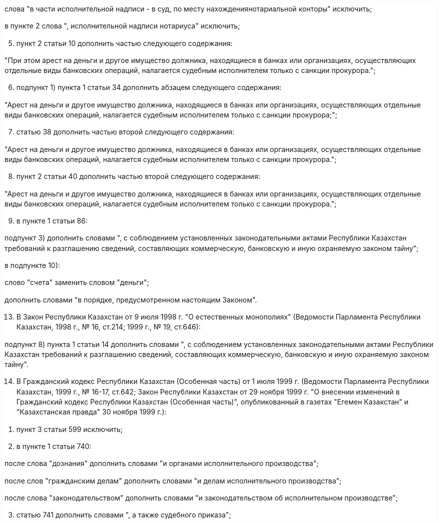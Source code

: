слова "в части исполнительной надписи - в суд, по месту нахождениянотариальной конторы" исключить;

в пункте 2 слова ", исполнительной надписи нотариуса" исключить;

5) пункт 2 статьи 10 дополнить частью следующего содержания:

"При этом арест на деньги и другое имущество должника, находящиеся в банках или организациях, осуществляющих отдельные виды банковских операций, налагается судебным исполнителем только с санкции прокурора.";

6) подпункт 1) пункта 1 статьи 34 дополнить абзацем следующего содержания:

"Арест на деньги и другое имущество должника, находящиеся в банках или организациях, осуществляющих отдельные виды банковских операций, налагается судебным исполнителем только с санкции прокурора;";

7) статью 38 дополнить частью второй следующего содержания:

"Арест на деньги и другое имущество должника, находящиеся в банках или организациях, осуществляющих отдельные виды банковских операций, налагается судебным исполнителем только с санкции прокурора.";

8) пункт 2 статьи 40 дополнить частью второй следующего содержания:

"Арест на деньги и другое имущество должника, находящиеся в банках или организациях, осуществляющих отдельные виды банковских операций, налагается судебным исполнителем только с санкции прокурора.";

9) в пункте 1 статьи 86:

подпункт 3) дополнить словами ", с соблюдением установленных законодательными актами Республики Казахстан требований к разглашению сведений, составляющих коммерческую, банковскую и иную охраняемую законом тайну";

в подпункте 10):

слово "счета" заменить словом "деньги";

дополнить словами "в порядке, предусмотренном настоящим Законом".

13. В Закон Республики Казахстан от 9 июля 1998 г. "О естественных монополиях" (Ведомости Парламента Республики Казахстан, 1998 г., № 16, ст.214; 1999 г., № 19, ст.646):

подпункт 8) пункта 1 статьи 14 дополнить словами ", с соблюдением установленных законодательными актами Республики Казахстан требований к разглашению сведений, составляющих коммерческую, банковскую и иную охраняемую законом тайну".

14. В Гражданский кодекс Республики Казахстан (Особенная часть) от 1 июля 1999 г. (Ведомости Парламента Республики Казахстан, 1999 г., № 16-17, ст.642; Закон Республики Казахстан от 29 ноября 1999 г. "О внесении изменений в Гражданский кодекс Республики Казахстан (Особенная часть)", опубликованный в газетах "Егемен Казакстан" и "Казахстанская правда" 30 ноября 1999 г.):

1) пункт 3 статьи 599 исключить;

2) в пункте 1 статьи 740:

после слова "дознания" дополнить словами "и органами исполнительного производства";

после слов "гражданским делам" дополнить словами "и делам исполнительного производства";

после слова "законодательством" дополнить словами "и законодательством об исполнительном производстве";

3) статью 741 дополнить словами ", а также судебного приказа";
